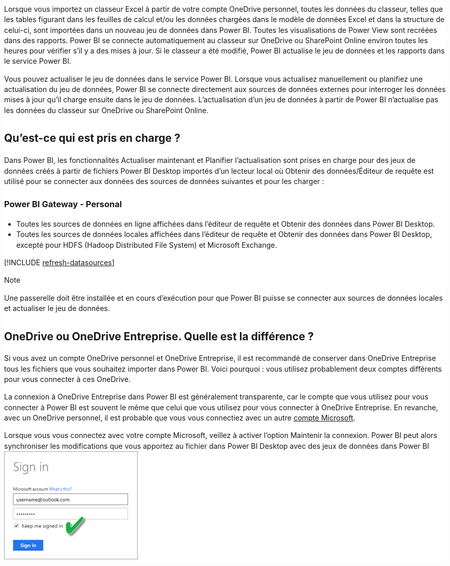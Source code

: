 Lorsque vous importez un classeur Excel à partir de votre compte OneDrive personnel, toutes les données du classeur, telles que les tables figurant dans les feuilles de calcul et/ou les données chargées dans le modèle de données Excel et dans la structure de celui-ci, sont importées dans un nouveau jeu de données dans Power BI. Toutes les visualisations de Power View sont recréées dans des rapports. Power BI se connecte automatiquement au classeur sur OneDrive ou SharePoint Online environ toutes les heures pour vérifier s’il y a des mises à jour. Si le classeur a été modifié, Power BI actualise le jeu de données et les rapports dans le service Power BI.

Vous pouvez actualiser le jeu de données dans le service Power BI. Lorsque vous actualisez manuellement ou planifiez une actualisation du jeu de données, Power BI se connecte directement aux sources de données externes pour interroger les données mises à jour qu’il charge ensuite dans le jeu de données. L’actualisation d’un jeu de données à partir de Power BI n’actualise pas les données du classeur sur OneDrive ou SharePoint Online. 

## <a name="whats-supported"></a>Qu’est-ce qui est pris en charge ?
Dans Power BI, les fonctionnalités Actualiser maintenant et Planifier l’actualisation sont prises en charge pour des jeux de données créés à partir de fichiers Power BI Desktop importés d’un lecteur local où Obtenir des données/Éditeur de requête est utilisé pour se connecter aux données des sources de données suivantes et pour les charger :  

### <a name="power-bi-gateway---personal"></a>Power BI Gateway - Personal
* Toutes les sources de données en ligne affichées dans l’éditeur de requête et Obtenir des données dans Power BI Desktop.
* Toutes les sources de données locales affichées dans l’éditeur de requête et Obtenir des données dans Power BI Desktop, excepté pour HDFS (Hadoop Distributed File System) et Microsoft Exchange.


[!INCLUDE [refresh-datasources](./includes/refresh-datasources.md)]

> [!NOTE]
> Une passerelle doit être installée et en cours d’exécution pour que Power BI puisse se connecter aux sources de données locales et actualiser le jeu de données.
> 
> 

## <a name="onedrive-or-onedrive-for-business-whats-the-difference"></a>OneDrive ou OneDrive Entreprise. Quelle est la différence ?
Si vous avez un compte OneDrive personnel et OneDrive Entreprise, il est recommandé de conserver dans OneDrive Entreprise tous les fichiers que vous souhaitez importer dans Power BI. Voici pourquoi : vous utilisez probablement deux comptes différents pour vous connecter à ces OneDrive.

La connexion à OneDrive Entreprise dans Power BI est généralement transparente, car le compte que vous utilisez pour vous connecter à Power BI est souvent le même que celui que vous utilisez pour vous connecter à OneDrive Entreprise. En revanche, avec un OneDrive personnel, il est probable que vous vous connectiez avec un autre [compte Microsoft](http://www.microsoft.com/account/default.aspx).

Lorsque vous vous connectez avec votre compte Microsoft, veillez à activer l’option Maintenir la connexion. Power BI peut alors synchroniser les modifications que vous apportez au fichier dans Power BI Desktop avec des jeux de données dans Power BI  
    ![](media/refresh-excel-file-onedrive/refresh_signin_keepmesignedin.png)
